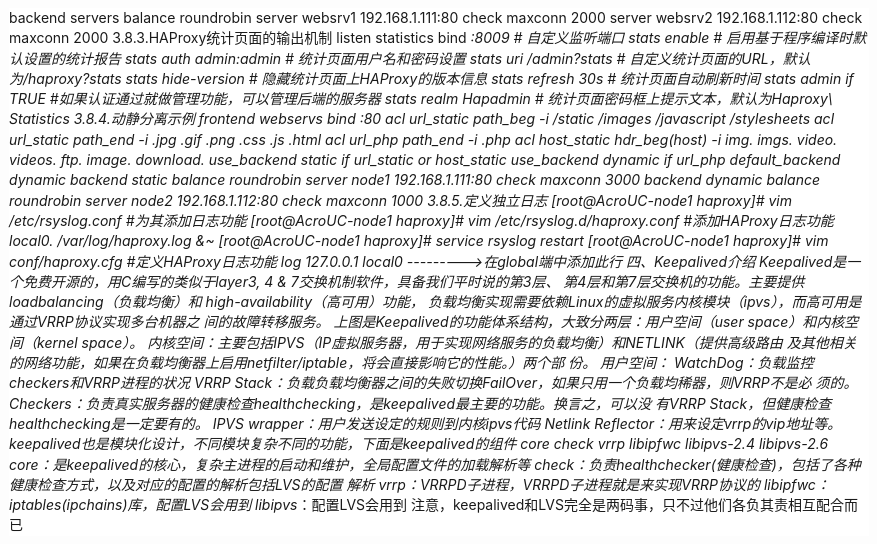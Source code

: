 backend servers
balance roundrobin
server websrv1 192.168.1.111:80 check maxconn 2000
server websrv2 192.168.1.112:80 check maxconn 2000
3.8.3.HAProxy统计页面的输出机制
listen statistics
bind *:8009 # 自定义监听端口
stats enable # 启用基于程序编译时默认设置的统计报告
stats auth admin:admin # 统计页面用户名和密码设置
stats uri /admin?stats # 自定义统计页面的URL，默认为/haproxy?stats
stats hide-version # 隐藏统计页面上HAProxy的版本信息
stats refresh 30s # 统计页面自动刷新时间
stats admin if TRUE #如果认证通过就做管理功能，可以管理后端的服务器
stats realm Hapadmin # 统计页面密码框上提示文本，默认为Haproxy\ Statistics
3.8.4.动静分离示例
frontend webservs
bind *:80
acl url_static path_beg -i /static /images /javascript /stylesheets
acl url_static path_end -i .jpg .gif .png .css .js .html
acl url_php path_end -i .php
acl host_static hdr_beg(host) -i img. imgs. video. videos. ftp. image. download.
use_backend static if url_static or host_static
use_backend dynamic if url_php
default_backend dynamic
backend static
balance roundrobin
server node1 192.168.1.111:80 check maxconn 3000
backend dynamic
balance roundrobin
server node2 192.168.1.112:80 check maxconn 1000
3.8.5.定义独立日志
[root@AcroUC-node1 haproxy]# vim /etc/rsyslog.conf #为其添加日志功能
[root@AcroUC-node1 haproxy]# vim /etc/rsyslog.d/haproxy.conf #添加HAProxy日志功能
local0.* /var/log/haproxy.log
&~
[root@AcroUC-node1 haproxy]# service rsyslog restart
[root@AcroUC-node1 haproxy]# vim conf/haproxy.cfg #定义HAProxy日志功能
log 127.0.0.1 local0 --------->在global端中添加此行
四、Keepalived介绍
Keepalived是一个免费开源的，用C编写的类似于layer3, 4 & 7交换机制软件，具备我们平时说的第3层、
第4层和第7层交换机的功能。主要提供loadbalancing（负载均衡）和 high-availability（高可用）功能，
负载均衡实现需要依赖Linux的虚拟服务内核模块（ipvs），而高可用是通过VRRP协议实现多台机器之
间的故障转移服务。
上图是Keepalived的功能体系结构，大致分两层：用户空间（user space）和内核空间（kernel space）。
内核空间：主要包括IPVS（IP虚拟服务器，用于实现网络服务的负载均衡）和NETLINK（提供高级路由
及其他相关的网络功能，如果在负载均衡器上启用netfilter/iptable，将会直接影响它的性能。）两个部
份。
用户空间：
WatchDog：负载监控checkers和VRRP进程的状况
VRRP Stack：负载负载均衡器之间的失败切换FailOver，如果只用一个负载均稀器，则VRRP不是必
须的。
Checkers：负责真实服务器的健康检查healthchecking，是keepalived最主要的功能。换言之，可以没
有VRRP Stack，但健康检查healthchecking是一定要有的。
IPVS wrapper：用户发送设定的规则到内核ipvs代码
Netlink Reflector：用来设定vrrp的vip地址等。
keepalived也是模块化设计，不同模块复杂不同的功能，下面是keepalived的组件
core check vrrp libipfwc libipvs-2.4 libipvs-2.6
core：是keepalived的核心，复杂主进程的启动和维护，全局配置文件的加载解析等
check：负责healthchecker(健康检查)，包括了各种健康检查方式，以及对应的配置的解析包括LVS的配置
解析
vrrp：VRRPD子进程，VRRPD子进程就是来实现VRRP协议的
libipfwc：iptables(ipchains)库，配置LVS会用到
libipvs*：配置LVS会用到
注意，keepalived和LVS完全是两码事，只不过他们各负其责相互配合而已